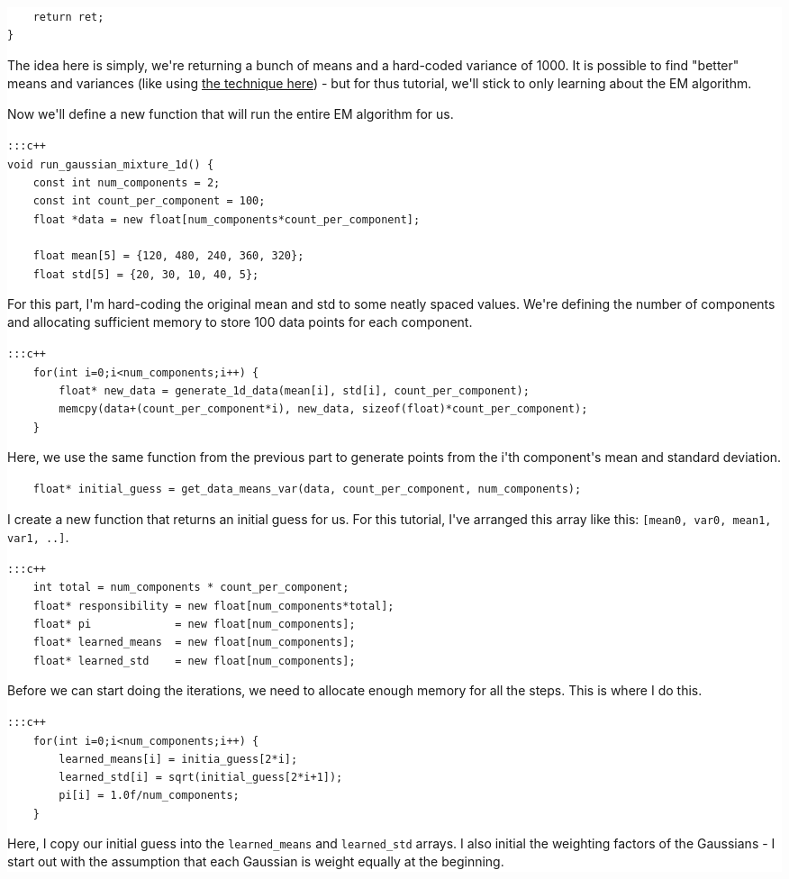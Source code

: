         return ret;
    }

The idea here is simply, we're returning a bunch of means and a hard-coded variance of 1000. It is possible to find "better" means and variances (like using [the technique here](/tutorials/dominant-color/)) - but for thus tutorial, we'll stick to only learning about the EM algorithm.

Now we'll define a new function that will run the entire EM algorithm for us.

    :::c++
    void run_gaussian_mixture_1d() {
        const int num_components = 2;
        const int count_per_component = 100;
        float *data = new float[num_components*count_per_component];

        float mean[5] = {120, 480, 240, 360, 320};
        float std[5] = {20, 30, 10, 40, 5};


For this part, I'm hard-coding the original mean and std to some neatly spaced values. We're defining the number of components and allocating sufficient memory to store 100 data points for each component.

    :::c++
        for(int i=0;i<num_components;i++) {
            float* new_data = generate_1d_data(mean[i], std[i], count_per_component);
            memcpy(data+(count_per_component*i), new_data, sizeof(float)*count_per_component);
        }

Here, we use the same function from the previous part to generate points from the i'th component's mean and standard deviation.

        float* initial_guess = get_data_means_var(data, count_per_component, num_components);

I create a new function that returns an initial guess for us. For this tutorial, I've arranged this array like this: `[mean0, var0, mean1, var1, ..]`.

    :::c++
        int total = num_components * count_per_component;
        float* responsibility = new float[num_components*total];
        float* pi             = new float[num_components];
        float* learned_means  = new float[num_components];
        float* learned_std    = new float[num_components];

Before we can start doing the iterations, we need to allocate enough memory for all the steps. This is where I do this.

    :::c++
        for(int i=0;i<num_components;i++) {
            learned_means[i] = initia_guess[2*i];
            learned_std[i] = sqrt(initial_guess[2*i+1]);
            pi[i] = 1.0f/num_components;
        }

Here, I copy our initial guess into the `learned_means` and `learned_std` arrays. I also initial the weighting factors of the Gaussians - I start out with the assumption that each Gaussian is weight equally at the beginning.

